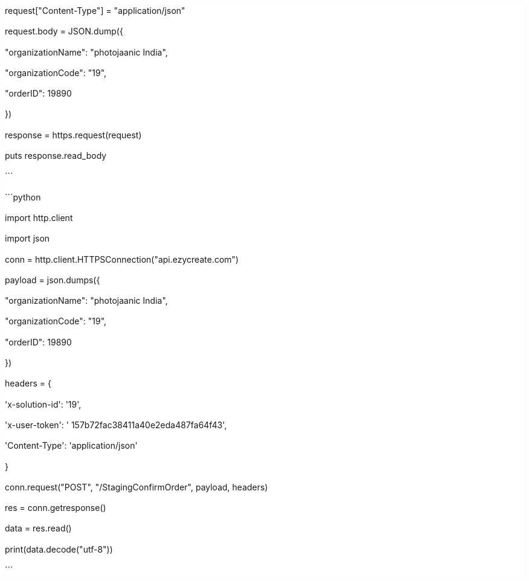 request\["Content-Type"] = "application/json"

request.body = JSON.dump({

  "organizationName": "photojaanic India",

  "organizationCode": "19",

  "orderID": 19890

})



response = https.request(request)

puts response.read_body





\`\``



\`\``python

import http.client

import json



conn = http.client.HTTPSConnection("api.ezycreate.com")

payload = json.dumps({

  "organizationName": "photojaanic India",

  "organizationCode": "19",

  "orderID": 19890

})

headers = {

  'x-solution-id': '19',

  'x-user-token': ' 157b72fac38411a40e2eda487fa64f43',

  'Content-Type': 'application/json'

}

conn.request("POST", "/StagingConfirmOrder", payload, headers)

res = conn.getresponse()

data = res.read()

print(data.decode("utf-8"))



\`\``


